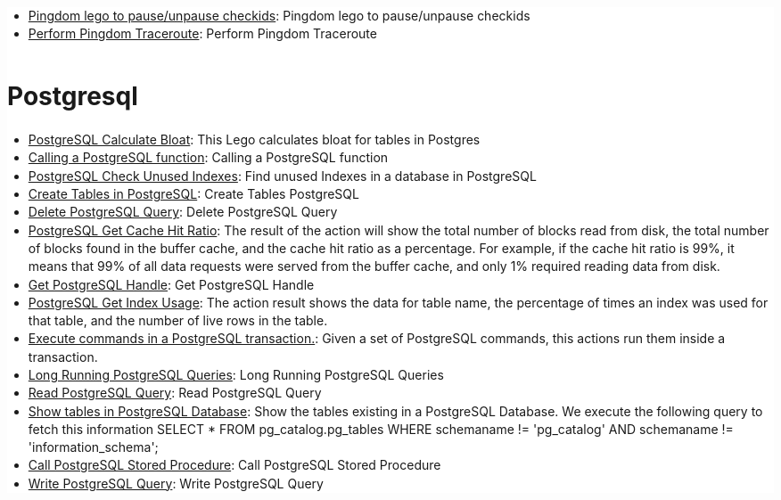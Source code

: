 * [Pingdom lego to pause/unpause checkids](https://github.com/unskript/Awesome-CloudOps-Automation/tree/master/Pingdom/legos/pingdom_pause_or_unpause_checkids/pingdom_pause_or_unpause_checkids.py): Pingdom lego to pause/unpause checkids
* [Perform Pingdom Traceroute](https://github.com/unskript/Awesome-CloudOps-Automation/tree/master/Pingdom/legos/pingdom_traceroute/pingdom_traceroute.py): Perform Pingdom Traceroute

# Postgresql
* [PostgreSQL Calculate Bloat](https://github.com/unskript/Awesome-CloudOps-Automation/tree/master/Postgresql/legos/postgres_calculate_bloat/postgres_calculate_bloat.py): This Lego calculates bloat for tables in Postgres
* [Calling a PostgreSQL function](https://github.com/unskript/Awesome-CloudOps-Automation/tree/master/Postgresql/legos/postgresql_call_function/postgresql_call_function.py): Calling a PostgreSQL function
* [PostgreSQL Check Unused Indexes](https://github.com/unskript/Awesome-CloudOps-Automation/tree/master/Postgresql/legos/postgresql_check_unused_indexes/postgresql_check_unused_indexes.py): Find unused Indexes in a database in PostgreSQL
* [Create Tables in PostgreSQL](https://github.com/unskript/Awesome-CloudOps-Automation/tree/master/Postgresql/legos/postgresql_create_table/postgresql_create_table.py): Create Tables PostgreSQL
* [Delete PostgreSQL Query](https://github.com/unskript/Awesome-CloudOps-Automation/tree/master/Postgresql/legos/postgresql_delete_query/postgresql_delete_query.py): Delete PostgreSQL Query
* [PostgreSQL Get Cache Hit Ratio](https://github.com/unskript/Awesome-CloudOps-Automation/tree/master/Postgresql/legos/postgresql_get_cache_hit_ratio/postgresql_get_cache_hit_ratio.py): The result of the action will show the total number of blocks read from disk, the total number of blocks found in the buffer cache, and the cache hit ratio as a percentage. For example, if the cache hit ratio is 99%, it means that 99% of all data requests were served from the buffer cache, and only 1% required reading data from disk.
* [Get PostgreSQL Handle](https://github.com/unskript/Awesome-CloudOps-Automation/tree/master/Postgresql/legos/postgresql_get_handle/postgresql_get_handle.py): Get PostgreSQL Handle
* [PostgreSQL Get Index Usage](https://github.com/unskript/Awesome-CloudOps-Automation/tree/master/Postgresql/legos/postgresql_get_index_usage/postgresql_get_index_usage.py): The action result shows the data for table name, the percentage of times an index was used for that table, and the number of live rows in the table.
* [Execute commands in a PostgreSQL transaction.](https://github.com/unskript/Awesome-CloudOps-Automation/tree/master/Postgresql/legos/postgresql_handling_transaction/postgresql_handling_transaction.py): Given a set of PostgreSQL commands, this actions run them inside a transaction.
* [Long Running PostgreSQL Queries](https://github.com/unskript/Awesome-CloudOps-Automation/tree/master/Postgresql/legos/postgresql_long_running_queries/postgresql_long_running_queries.py): Long Running PostgreSQL Queries
* [Read PostgreSQL Query](https://github.com/unskript/Awesome-CloudOps-Automation/tree/master/Postgresql/legos/postgresql_read_query/postgresql_read_query.py): Read PostgreSQL Query
* [Show tables in PostgreSQL Database](https://github.com/unskript/Awesome-CloudOps-Automation/tree/master/Postgresql/legos/postgresql_show_tables/postgresql_show_tables.py): Show the tables existing in a PostgreSQL Database. We execute the following query to fetch this information SELECT * FROM pg_catalog.pg_tables WHERE schemaname != 'pg_catalog' AND schemaname != 'information_schema';
* [Call PostgreSQL Stored Procedure](https://github.com/unskript/Awesome-CloudOps-Automation/tree/master/Postgresql/legos/postgresql_stored_procedures/postgresql_stored_procedures.py): Call PostgreSQL Stored Procedure
* [Write PostgreSQL Query](https://github.com/unskript/Awesome-CloudOps-Automation/tree/master/Postgresql/legos/postgresql_write_query/postgresql_write_query.py): Write PostgreSQL Query
